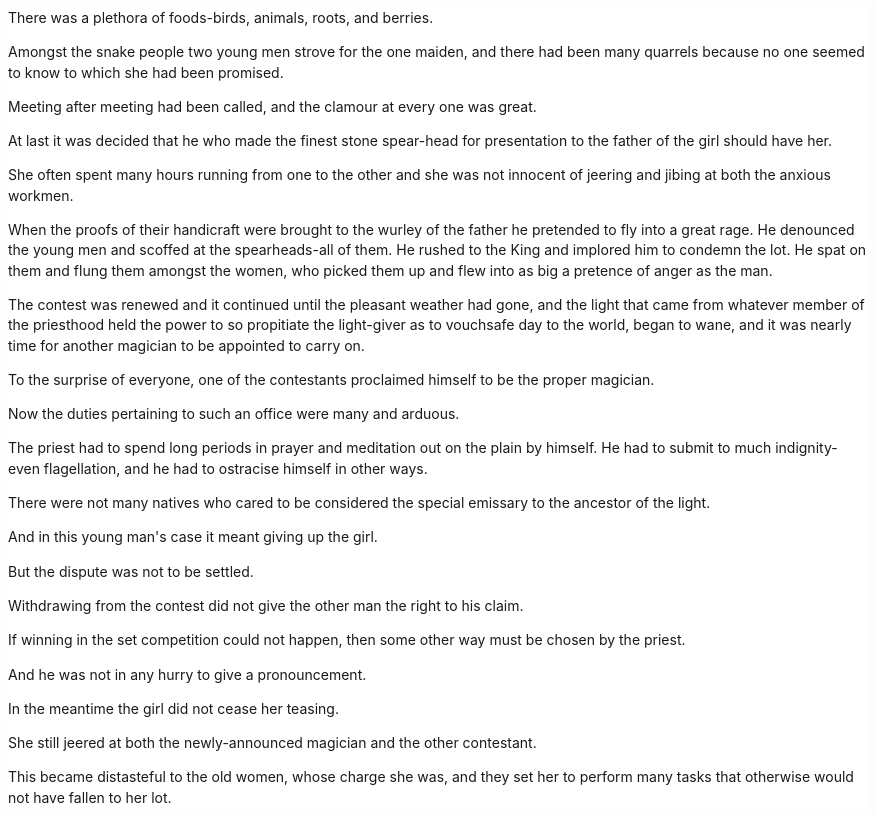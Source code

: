 There was a plethora of foods-birds, animals, roots, and berries.

Amongst the snake people two young men strove for the one maiden, and
there had been many quarrels because no one seemed to know to which she
had been promised.

Meeting after meeting had been called, and the clamour at every one was
great.

At last it was decided that he who made the finest stone spear-head for
presentation to the father of the girl should have her.

She often spent many hours running from one to the other and she was not
innocent of jeering and jibing at both the anxious workmen.

When the proofs of their handicraft were brought to the wurley of the
father he pretended to fly into a great rage. He denounced the young men
and scoffed at the spearheads-all of them. He rushed to the King and
implored him to condemn the lot. He spat on them and flung them amongst
the women, who picked them up and flew into as big a pretence of anger
as the man.

The contest was renewed and it continued until the pleasant weather had
gone, and the light that came from whatever member of the priesthood
held the power to so propitiate the light-giver as to vouchsafe day to
the world, began to wane, and it was nearly time for another magician to
be appointed to carry on.

To the surprise of everyone, one of the contestants proclaimed himself
to be the proper magician.

Now the duties pertaining to such an office were many and arduous.

The priest had to spend long periods in prayer and meditation out on the
plain by himself. He had to submit to much indignity-even flagellation,
and he had to ostracise himself in other ways.

There were not many natives who cared to be considered the special
emissary to the ancestor of the light.

And in this young man's case it meant giving up the girl.

But the dispute was not to be settled.

Withdrawing from the contest did not give the other man the right to his
claim.

If winning in the set competition could not happen, then some other way
must be chosen by the priest.

And he was not in any hurry to give a pronouncement.

In the meantime the girl did not cease her teasing.

She still jeered at both the newly-announced magician and the other
contestant.

This became distasteful to the old women, whose charge she was, and they
set her to perform many tasks that otherwise would not have fallen to
her lot.
